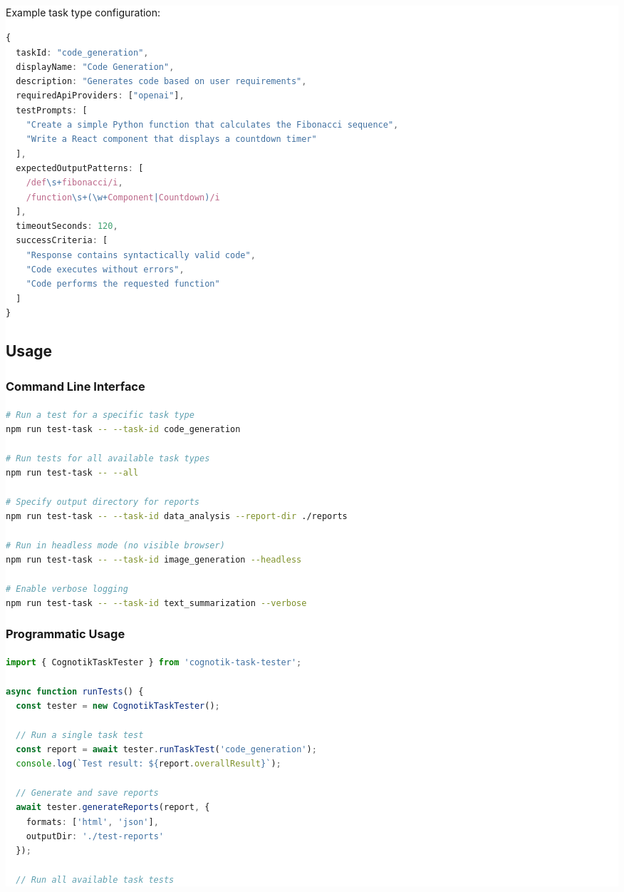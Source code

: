 Example task type configuration:

```typescript
{
  taskId: "code_generation",
  displayName: "Code Generation",
  description: "Generates code based on user requirements",
  requiredApiProviders: ["openai"],
  testPrompts: [
    "Create a simple Python function that calculates the Fibonacci sequence",
    "Write a React component that displays a countdown timer"
  ],
  expectedOutputPatterns: [
    /def\s+fibonacci/i,
    /function\s+(\w+Component|Countdown)/i
  ],
  timeoutSeconds: 120,
  successCriteria: [
    "Response contains syntactically valid code",
    "Code executes without errors",
    "Code performs the requested function"
  ]
}
```

## Usage

### Command Line Interface

```bash
# Run a test for a specific task type
npm run test-task -- --task-id code_generation

# Run tests for all available task types
npm run test-task -- --all

# Specify output directory for reports
npm run test-task -- --task-id data_analysis --report-dir ./reports

# Run in headless mode (no visible browser)
npm run test-task -- --task-id image_generation --headless

# Enable verbose logging
npm run test-task -- --task-id text_summarization --verbose
```

### Programmatic Usage

```typescript
import { CognotikTaskTester } from 'cognotik-task-tester';

async function runTests() {
  const tester = new CognotikTaskTester();
  
  // Run a single task test
  const report = await tester.runTaskTest('code_generation');
  console.log(`Test result: ${report.overallResult}`);
  
  // Generate and save reports
  await tester.generateReports(report, {
    formats: ['html', 'json'],
    outputDir: './test-reports'
  });
  
  // Run all available task tests
```